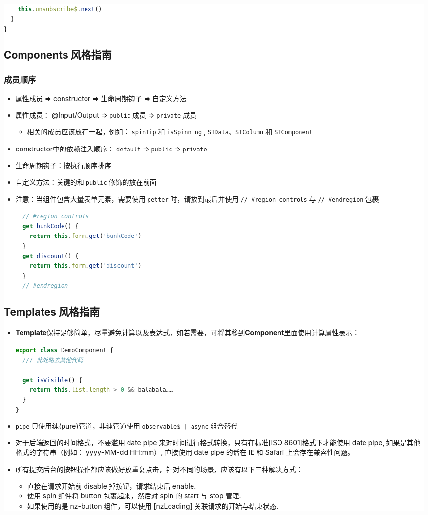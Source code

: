   ```ts
      this.unsubscribe$.next()
    }
  }
  ```

## Components 风格指南

### 成员顺序

- 属性成员 => constructor => 生命周期钩子 => 自定义方法
- 属性成员： @Input/Output =>  `public` 成员 => `private` 成员
  - 相关的成员应该放在一起，例如： `spinTip` 和 `isSpinning` , `STData`、`STColumn` 和 `STComponent`
- constructor中的依赖注入顺序： `default` => `public` => `private`
- 生命周期钩子：按执行顺序排序
- 自定义方法：关键的和 `public` 修饰的放在前面
- 注意：当组件包含大量表单元素，需要使用 `getter` 时，请放到最后并使用 `// #region controls` 与 `// #endregion` 包裹

  ```ts
    // #region controls
    get bunkCode() {
      return this.form.get('bunkCode')
    }
    get discount() {
      return this.form.get('discount')
    }
    // #endregion
  ```

## Templates 风格指南

- **Template**保持足够简单，尽量避免计算以及表达式，如若需要，可将其移到**Component**里面使用计算属性表示：

  ```ts
  export class DemoComponent {
    /// 此处略去其他代码

    get isVisible() {
      return this.list.length > 0 && balabala……
    }
  }
  ```
  
- `pipe` 只使用纯(pure)管道，非纯管道使用 `observable$ | async` 组合替代
- 对于后端返回的时间格式，不要滥用 date pipe 来对时间进行格式转换，只有在标准[ISO 8601]格式下才能使用 date pipe, 如果是其他格式的字符串（例如： yyyy-MM-dd HH:mm）, 直接使用 date pipe 的话在 IE 和 Safari 上会存在兼容性问题。

- 所有提交后台的按钮操作都应该做好放重复点击，针对不同的场景，应该有以下三种解决方式：
  - 直接在请求开始前 disable 掉按钮，请求结束后 enable.
  - 使用 spin 组件将 button 包裹起来，然后对 spin 的 start 与 stop 管理.
  - 如果使用的是 nz-button 组件，可以使用 [nzLoading] 关联请求的开始与结束状态.
